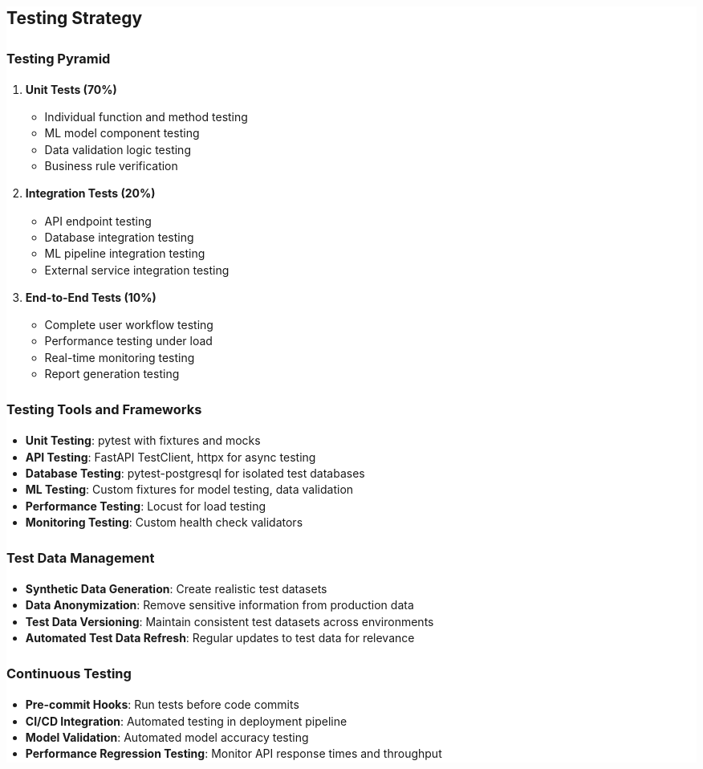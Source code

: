 ## Testing Strategy

### Testing Pyramid

1. **Unit Tests (70%)**
   - Individual function and method testing
   - ML model component testing
   - Data validation logic testing
   - Business rule verification

2. **Integration Tests (20%)**
   - API endpoint testing
   - Database integration testing
   - ML pipeline integration testing
   - External service integration testing

3. **End-to-End Tests (10%)**
   - Complete user workflow testing
   - Performance testing under load
   - Real-time monitoring testing
   - Report generation testing

### Testing Tools and Frameworks

- **Unit Testing**: pytest with fixtures and mocks
- **API Testing**: FastAPI TestClient, httpx for async testing
- **Database Testing**: pytest-postgresql for isolated test databases
- **ML Testing**: Custom fixtures for model testing, data validation
- **Performance Testing**: Locust for load testing
- **Monitoring Testing**: Custom health check validators

### Test Data Management

- **Synthetic Data Generation**: Create realistic test datasets
- **Data Anonymization**: Remove sensitive information from production data
- **Test Data Versioning**: Maintain consistent test datasets across environments
- **Automated Test Data Refresh**: Regular updates to test data for relevance

### Continuous Testing

- **Pre-commit Hooks**: Run tests before code commits
- **CI/CD Integration**: Automated testing in deployment pipeline
- **Model Validation**: Automated model accuracy testing
- **Performance Regression Testing**: Monitor API response times and throughput